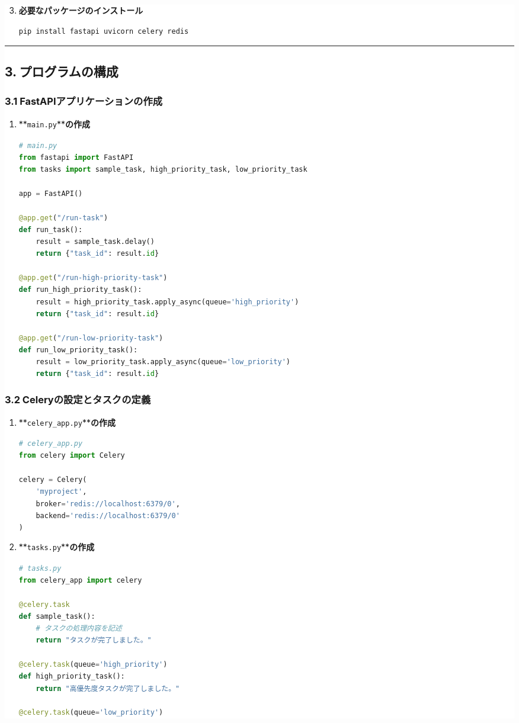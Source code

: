 3. **必要なパッケージのインストール**

   ```bash
   pip install fastapi uvicorn celery redis
   ```

---

## 3. プログラムの構成

### 3.1 FastAPIアプリケーションの作成

1. **`main.py`****の作成**
   ```python
   # main.py
   from fastapi import FastAPI
   from tasks import sample_task, high_priority_task, low_priority_task

   app = FastAPI()

   @app.get("/run-task")
   def run_task():
       result = sample_task.delay()
       return {"task_id": result.id}

   @app.get("/run-high-priority-task")
   def run_high_priority_task():
       result = high_priority_task.apply_async(queue='high_priority')
       return {"task_id": result.id}

   @app.get("/run-low-priority-task")
   def run_low_priority_task():
       result = low_priority_task.apply_async(queue='low_priority')
       return {"task_id": result.id}
   ```

### 3.2 Celeryの設定とタスクの定義

1. **`celery_app.py`****の作成**

   ```python
   # celery_app.py
   from celery import Celery

   celery = Celery(
       'myproject',
       broker='redis://localhost:6379/0',
       backend='redis://localhost:6379/0'
   )
   ```

2. **`tasks.py`****の作成**

   ```python
   # tasks.py
   from celery_app import celery

   @celery.task
   def sample_task():
       # タスクの処理内容を記述
       return "タスクが完了しました。"

   @celery.task(queue='high_priority')
   def high_priority_task():
       return "高優先度タスクが完了しました。"

   @celery.task(queue='low_priority')
   ```